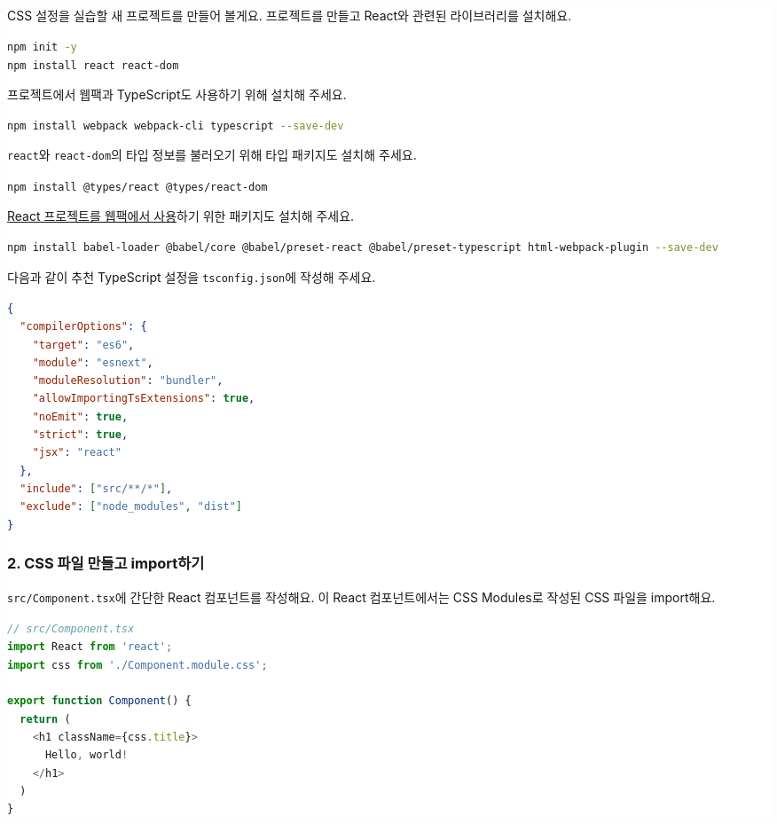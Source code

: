 CSS 설정을 실습할 새 프로젝트를 만들어 볼게요. 프로젝트를 만들고 React와 관련된 라이브러리를 설치해요.

```bash
npm init -y
npm install react react-dom
```

프로젝트에서 웹팩과 TypeScript도 사용하기 위해 설치해 주세요.

```bash
npm install webpack webpack-cli typescript --save-dev
```

`react`와 `react-dom`의 타입 정보를 불러오기 위해 타입 패키지도 설치해 주세요.

```bash
npm install @types/react @types/react-dom
```

[React 프로젝트를 웹팩에서 사용](./with-react.md)하기 위한 패키지도 설치해 주세요.

```bash
npm install babel-loader @babel/core @babel/preset-react @babel/preset-typescript html-webpack-plugin --save-dev
```

다음과 같이 추천 TypeScript 설정을 `tsconfig.json`에 작성해 주세요.

```json
{
  "compilerOptions": {
    "target": "es6",
    "module": "esnext",
    "moduleResolution": "bundler",
    "allowImportingTsExtensions": true,
    "noEmit": true,
    "strict": true,
    "jsx": "react"
  },
  "include": ["src/**/*"],             
  "exclude": ["node_modules", "dist"]  
}
```

### 2. CSS 파일 만들고 import하기

`src/Component.tsx`에 간단한 React 컴포넌트를 작성해요. 이 React 컴포넌트에서는 CSS Modules로 작성된 CSS 파일을 import해요.

```typescript 3
// src/Component.tsx
import React from 'react';
import css from './Component.module.css';

export function Component() {
  return (
    <h1 className={css.title}>
      Hello, world!
    </h1>
  )
}
```
